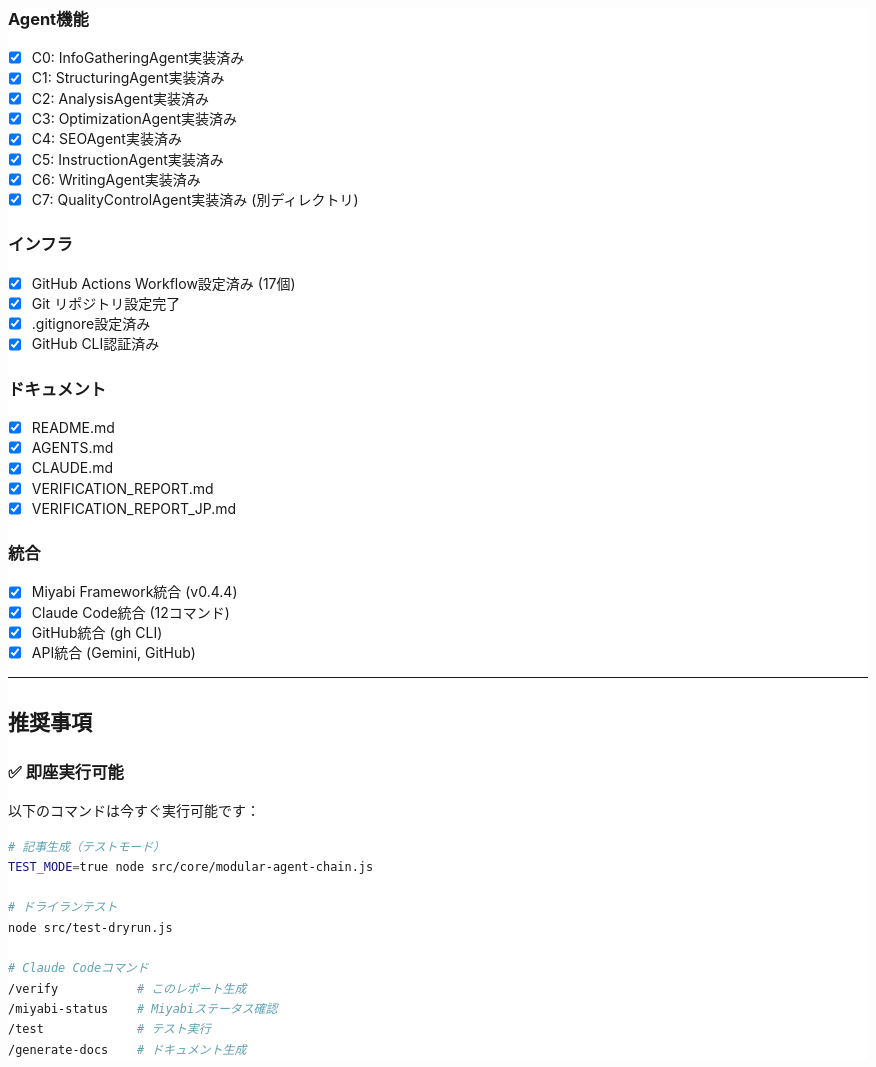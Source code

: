 ### Agent機能
- [x] C0: InfoGatheringAgent実装済み
- [x] C1: StructuringAgent実装済み
- [x] C2: AnalysisAgent実装済み
- [x] C3: OptimizationAgent実装済み
- [x] C4: SEOAgent実装済み
- [x] C5: InstructionAgent実装済み
- [x] C6: WritingAgent実装済み
- [x] C7: QualityControlAgent実装済み (別ディレクトリ)

### インフラ
- [x] GitHub Actions Workflow設定済み (17個)
- [x] Git リポジトリ設定完了
- [x] .gitignore設定済み
- [x] GitHub CLI認証済み

### ドキュメント
- [x] README.md
- [x] AGENTS.md
- [x] CLAUDE.md
- [x] VERIFICATION_REPORT.md
- [x] VERIFICATION_REPORT_JP.md

### 統合
- [x] Miyabi Framework統合 (v0.4.4)
- [x] Claude Code統合 (12コマンド)
- [x] GitHub統合 (gh CLI)
- [x] API統合 (Gemini, GitHub)

---

## 推奨事項

### ✅ 即座実行可能

以下のコマンドは今すぐ実行可能です：

```bash
# 記事生成（テストモード）
TEST_MODE=true node src/core/modular-agent-chain.js

# ドライランテスト
node src/test-dryrun.js

# Claude Codeコマンド
/verify           # このレポート生成
/miyabi-status    # Miyabiステータス確認
/test             # テスト実行
/generate-docs    # ドキュメント生成
```
